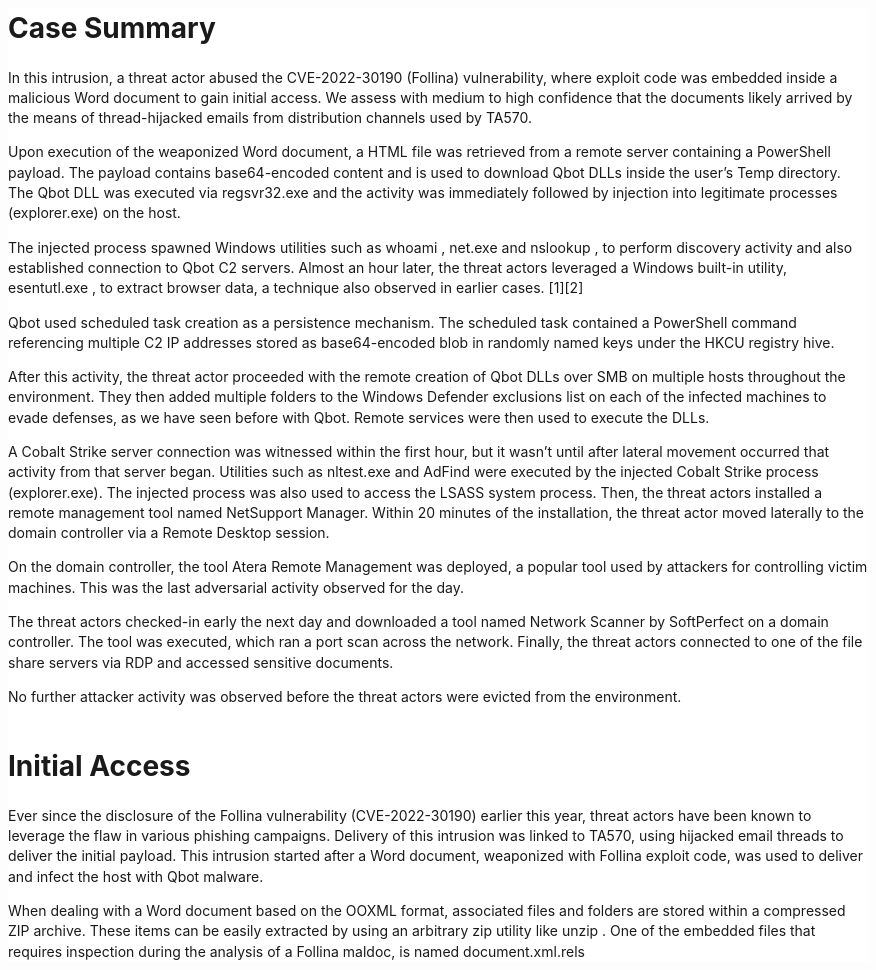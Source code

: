 # Case Summary

In this intrusion, a threat actor abused the CVE-2022-30190 (Follina) vulnerability, where exploit code was embedded inside a malicious Word document to gain initial access. We assess with medium to high confidence that the documents likely arrived by the means of thread-hijacked emails from distribution channels used by TA570.

Upon execution of the weaponized Word document, a HTML file was retrieved from a remote server containing a PowerShell payload. The payload contains base64-encoded content and is used to download Qbot DLLs inside the user’s Temp directory. The Qbot DLL was executed via regsvr32.exe and the activity was immediately followed by injection into legitimate processes (explorer.exe) on the host.

The injected process spawned Windows utilities such as whoami , net.exe and nslookup , to perform discovery activity and also established connection to Qbot C2 servers. Almost an hour later, the threat actors leveraged a Windows built-in utility, esentutl.exe , to extract browser data, a technique also observed in earlier cases. [1][2]

Qbot used scheduled task creation as a persistence mechanism. The scheduled task contained a PowerShell command referencing multiple C2 IP addresses stored as base64-encoded blob in randomly named keys under the HKCU registry hive.

After this activity, the threat actor proceeded with the remote creation of Qbot DLLs over SMB on multiple hosts throughout the environment. They then added multiple folders to the Windows Defender exclusions list on each of the infected machines to evade defenses, as we have seen before with Qbot. Remote services were then used to execute the DLLs.

A Cobalt Strike server connection was witnessed within the first hour, but it wasn’t until after lateral movement occurred that activity from that server began. Utilities such as nltest.exe and AdFind were executed by the injected Cobalt Strike process (explorer.exe). The injected process was also used to access the LSASS system process. Then, the threat actors installed a remote management tool named NetSupport Manager. Within 20 minutes of the installation, the threat actor moved laterally to the domain controller via a Remote Desktop session.

On the domain controller, the tool Atera Remote Management was deployed, a popular tool used by attackers for controlling victim machines. This was the last adversarial activity observed for the day.

The threat actors checked-in early the next day and downloaded a tool named Network Scanner by SoftPerfect on a domain controller. The tool was executed, which ran a port scan across the network. Finally, the threat actors connected to one of the file share servers via RDP and accessed sensitive documents.

No further attacker activity was observed before the threat actors were evicted from the environment.

# Initial Access

Ever since the disclosure of the Follina vulnerability (CVE-2022-30190) earlier this year, threat actors have been known to leverage the flaw in various phishing campaigns. Delivery of this intrusion was linked to TA570, using hijacked email threads to deliver the initial payload. This intrusion started after a Word document, weaponized with Follina exploit code, was used to deliver and infect the host with Qbot malware.

When dealing with a Word document based on the OOXML format, associated files and folders are stored within a compressed ZIP archive. These items can be easily extracted by using an arbitrary zip utility like unzip . One of the embedded files that requires inspection during the analysis of a Follina maldoc, is named document.xml.rels
